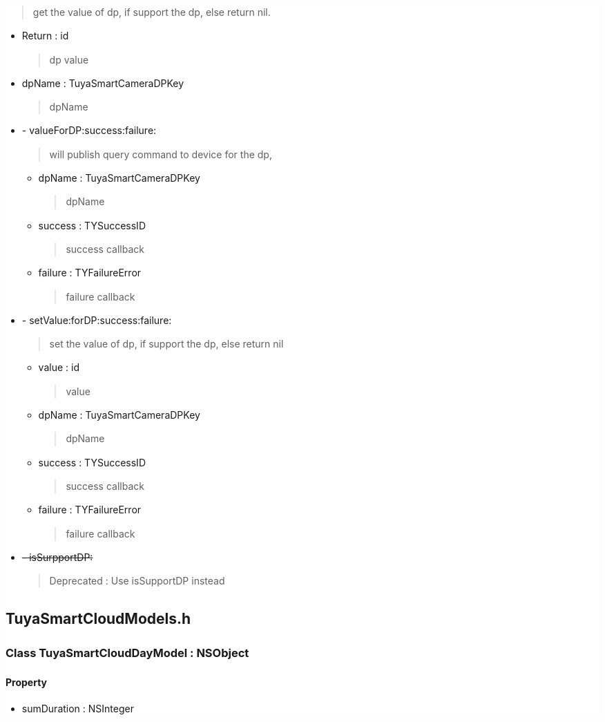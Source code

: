   > get the value of dp, if support the dp, else return nil.

  - Return : id

    > dp value

  - dpName : TuyaSmartCameraDPKey

    > dpName 


- \- valueForDP:success:failure:

  > will publish query command to device for the dp,

  - dpName : TuyaSmartCameraDPKey

    > dpName 

  - success : TYSuccessID

    > success callback 

  - failure : TYFailureError

    > failure callback 


- \- setValue:forDP:success:failure:

  > set the value of dp, if support the dp, else return nil

  - value : id

    > value 

  - dpName : TuyaSmartCameraDPKey

    > dpName 

  - success : TYSuccessID

    > success callback 

  - failure : TYFailureError

    > failure callback 


- ~~\- isSurpportDP:~~

  > Deprecated : Use isSupportDP instead





## TuyaSmartCloudModels.h
### Class TuyaSmartCloudDayModel : NSObject

#### Property

- sumDuration : NSInteger

